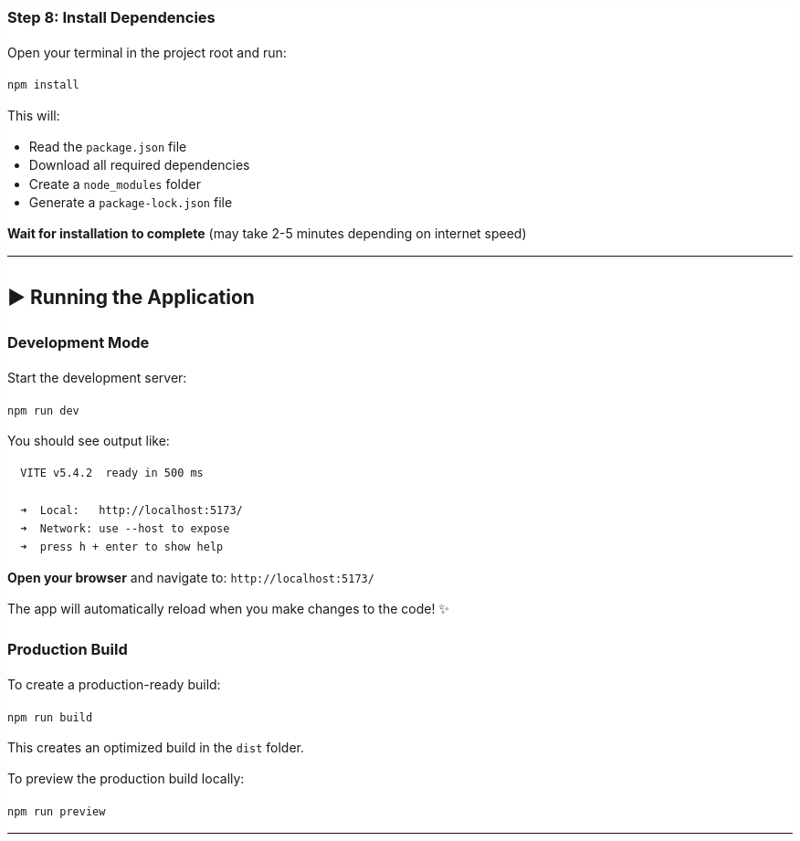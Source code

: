 ### Step 8: Install Dependencies

Open your terminal in the project root and run:

```bash
npm install
```

This will:
- Read the `package.json` file
- Download all required dependencies
- Create a `node_modules` folder
- Generate a `package-lock.json` file

**Wait for installation to complete** (may take 2-5 minutes depending on internet speed)

---

## ▶️ Running the Application

### Development Mode

Start the development server:

```bash
npm run dev
```

You should see output like:
```
  VITE v5.4.2  ready in 500 ms

  ➜  Local:   http://localhost:5173/
  ➜  Network: use --host to expose
  ➜  press h + enter to show help
```

**Open your browser** and navigate to: `http://localhost:5173/`

The app will automatically reload when you make changes to the code! ✨

### Production Build

To create a production-ready build:

```bash
npm run build
```

This creates an optimized build in the `dist` folder.

To preview the production build locally:

```bash
npm run preview
```

---
